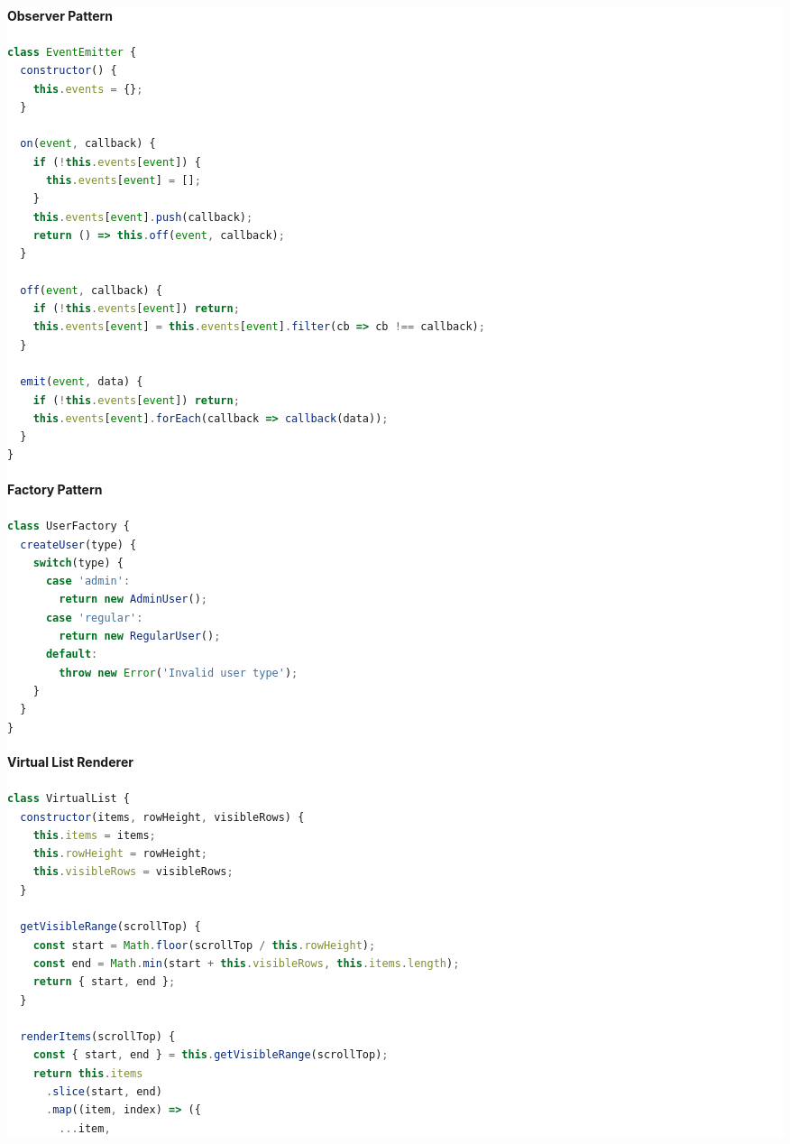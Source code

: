 #### Observer Pattern
```javascript
class EventEmitter {
  constructor() {
    this.events = {};
  }
  
  on(event, callback) {
    if (!this.events[event]) {
      this.events[event] = [];
    }
    this.events[event].push(callback);
    return () => this.off(event, callback);
  }
  
  off(event, callback) {
    if (!this.events[event]) return;
    this.events[event] = this.events[event].filter(cb => cb !== callback);
  }
  
  emit(event, data) {
    if (!this.events[event]) return;
    this.events[event].forEach(callback => callback(data));
  }
}
```

#### Factory Pattern
```javascript
class UserFactory {
  createUser(type) {
    switch(type) {
      case 'admin':
        return new AdminUser();
      case 'regular':
        return new RegularUser();
      default:
        throw new Error('Invalid user type');
    }
  }
}
```

#### Virtual List Renderer
```javascript
class VirtualList {
  constructor(items, rowHeight, visibleRows) {
    this.items = items;
    this.rowHeight = rowHeight;
    this.visibleRows = visibleRows;
  }

  getVisibleRange(scrollTop) {
    const start = Math.floor(scrollTop / this.rowHeight);
    const end = Math.min(start + this.visibleRows, this.items.length);
    return { start, end };
  }

  renderItems(scrollTop) {
    const { start, end } = this.getVisibleRange(scrollTop);
    return this.items
      .slice(start, end)
      .map((item, index) => ({
        ...item,
```